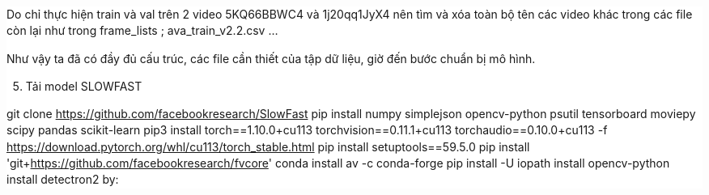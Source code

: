 Do chỉ thực hiện train và val trên 2 video 5KQ66BBWC4 và 1j20qq1JyX4 nên tìm và xóa toàn bộ tên các video khác trong các file còn lại như trong frame_lists ; ava_train_v2.2.csv …

Như vậy ta đã có đầy đủ cấu trúc, các file cần thiết của tập dữ liệu, giờ đến bước chuẩn bị mô hình. 




5. Tải model SLOWFAST

git clone https://github.com/facebookresearch/SlowFast
pip install numpy simplejson opencv-python psutil tensorboard moviepy scipy pandas scikit-learn
pip3 install torch==1.10.0+cu113 torchvision==0.11.1+cu113 torchaudio==0.10.0+cu113 -f
https://download.pytorch.org/whl/cu113/torch_stable.html
pip install setuptools==59.5.0
pip install 'git+https://github.com/facebookresearch/fvcore'
conda install av -c conda-forge
pip install -U iopath 
install opencv-python
install detectron2 by: